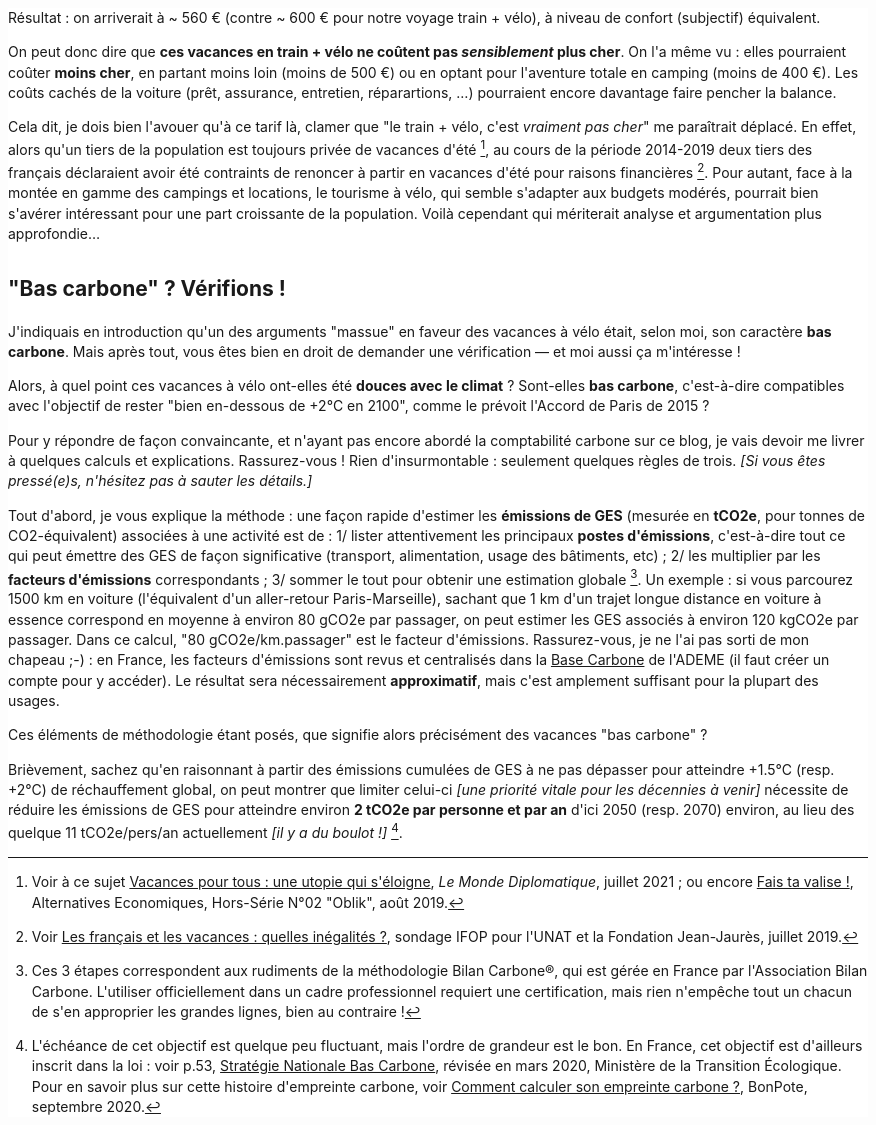 Résultat : on arriverait à ~ 560 € (contre ~ 600 € pour notre voyage train + vélo), à niveau de confort (subjectif) équivalent.

On peut donc dire que **ces vacances en train + vélo ne coûtent pas _sensiblement_ plus cher**. On l'a même vu : elles pourraient coûter **moins cher**, en partant moins loin (moins de 500 €) ou en optant pour l'aventure totale en camping (moins de 400 €). Les coûts cachés de la voiture (prêt, assurance, entretien, réparartions, …) pourraient encore davantage faire pencher la balance.

Cela dit, je dois bien l'avouer qu'à ce tarif là, clamer que "le train + vélo, c'est _vraiment pas cher_" me paraîtrait déplacé. En effet, alors qu'un tiers de la population est toujours privée de vacances d'été [^7], au cours de la période 2014-2019 deux tiers des français déclaraient avoir été contraints de renoncer à partir en vacances d'été pour raisons financières [^8]. Pour autant, face à la montée en gamme des campings et locations, le tourisme à vélo, qui semble s'adapter aux budgets modérés, pourrait bien s'avérer intéressant pour une part croissante de la population. Voilà cependant qui mériterait analyse et argumentation plus approfondie…

[^7]: Voir à ce sujet [Vacances pour tous : une utopie qui s'éloigne](https://www.monde-diplomatique.fr/2021/07/CLASTRES/63298), _Le Monde Diplomatique_, juillet 2021 ; ou encore [Fais ta valise !](https://www.alternatives-economiques.fr/fais-valise/00089977), Alternatives Economiques, Hors-Série N°02 "Oblik", août 2019.
[^8]: Voir [Les français et les vacances : quelles inégalités ?](https://www.jean-jaures.org/publication/les-francais-et-les-vacances-quelles-inegalites/), sondage IFOP pour l'UNAT et la Fondation Jean-Jaurès, juillet 2019.

## "Bas carbone" ? Vérifions !

J'indiquais en introduction qu'un des arguments "massue" en faveur des vacances à vélo était, selon moi, son caractère **bas carbone**. Mais après tout, vous êtes bien en droit de demander une vérification — et moi aussi ça m'intéresse !

Alors, à quel point ces vacances à vélo ont-elles été **douces avec le climat** ? Sont-elles **bas carbone**, c'est-à-dire compatibles avec l'objectif de rester "bien en-dessous de +2°C en 2100", comme le prévoit l'Accord de Paris de 2015 ?

Pour y répondre de façon convaincante, et n'ayant pas encore abordé la comptabilité carbone sur ce blog, je vais devoir me livrer à quelques calculs et explications. Rassurez-vous ! Rien d'insurmontable : seulement quelques règles de trois. _[Si vous êtes pressé(e)s, n'hésitez pas à sauter les détails.]_

Tout d'abord, je vous explique la méthode : une façon rapide d'estimer les **émissions de GES** (mesurée en **tCO2e**, pour tonnes de CO2-équivalent) associées à une activité est de : 1/ lister attentivement les principaux **postes d'émissions**, c'est-à-dire tout ce qui peut émettre des GES de façon significative (transport, alimentation, usage des bâtiments, etc) ; 2/ les multiplier par les **facteurs d'émissions** correspondants ; 3/ sommer le tout pour obtenir une estimation globale [^9]. Un exemple : si vous parcourez 1500 km en voiture (l'équivalent d'un aller-retour Paris-Marseille), sachant que 1 km d'un trajet longue distance en voiture à essence correspond en moyenne à environ 80 gCO2e par passager, on peut estimer les GES associés à environ 120 kgCO2e par passager. Dans ce calcul, "80 gCO2e/km.passager" est le facteur d'émissions. Rassurez-vous, je ne l'ai pas sorti de mon chapeau ;-) : en France, les facteurs d'émissions sont revus et centralisés dans la [Base Carbone](https://www.bilans-ges.ademe.fr) de l'ADEME (il faut créer un compte pour y accéder). Le résultat sera nécessairement **approximatif**, mais c'est amplement suffisant pour la plupart des usages.

[^9]: Ces 3 étapes correspondent aux rudiments de la méthodologie Bilan Carbone®, qui est gérée en France par l'Association Bilan Carbone. L'utiliser officiellement dans un cadre professionnel requiert une certification, mais rien n'empêche tout un chacun de s'en approprier les grandes lignes, bien au contraire !

Ces éléments de méthodologie étant posés, que signifie alors précisément des vacances "bas carbone" ?

Brièvement, sachez qu'en raisonnant à partir des émissions cumulées de GES à ne pas dépasser pour atteindre +1.5°C (resp. +2°C) de réchauffement global, on peut montrer que limiter celui-ci _[une priorité vitale pour les décennies à venir]_ nécessite de réduire les émissions de GES pour atteindre environ **2 tCO2e par personne et par an** d'ici 2050 (resp. 2070) environ, au lieu des quelque 11 tCO2e/pers/an actuellement _[il y a du boulot !]_ [^10].


[^0]: Voir [Chiffres clés 2020 du tourisme à vélo](https://www.velo-territoires.org/ressources/categorie/publication-reference/?resource-id=19499#resource-chiffres-cles-2020-tourisme-a-velo), Vélo & Territoires, juillet 2021. En 2020, la fréquentation cyclable était ainsi en hausse de 28% toutes pratiques confondues, et le site FranceVéloTourisme, portail national pour le tourisme à vélo, enregistrait des visites record.
[^1]: Pour quelques mots qui rappellent l'importance de ce rapport et de ses conclusions, et des liens pour aller plus loin, voir [Le GIEC et nous](https://standblog.org/blog/post/2021/09/02/Le-GIEC-et-nous), Tristan Nitot, 2 septembre 2021.
[^2]: Voir [Bilan des émissions de gaz à effet de serre du secteur du tourisme en France](https://librairie.ademe.fr/changement-climatique-et-energie/4688-bilan-des-emissions-de-gaz-a-effet-de-serre-du-secteur-du-tourisme-en-france.html), ADEME et Carbone 4, avril 2021.
[0]: https://bonpote.com/pourquoi-arreter-lavion-ne-devrait-plus-etre-un-debat/
[^3]: Source : [Base carbone](https://www.bilans-ges.ademe.fr/) de l'ADEME.
[^4]: _Ibid_. Plus précisément, l'impact à l'usage retenu par l'ADEME est de 0 gCO2e/km pour le vélo classique et 2 gCO2e/km pour le VAE. La différence provenant de l'usage d'électricité dans le cas du VAE. Pour le vélo classique, seul l'alimentation du cycliste intervient, mais le surplus dû à l'effort est négligeable lors d'une pratique de loisir. En analyse de cycle de vie (ACV), on trouve le chiffre de 5 gCO2e/km pour le vélo classique (Fédération cycliste européenne, 2011, étude dont je n'ai néanmoins trouvé que des citations sur le web) et 11 gCO2e/km pour le VAE (Base carbone).
[^5]: À ce sujet, vous pouvez consulter l'excellent [dossier vélo en 5 parties](https://bonpote.com/le-velo-est-le-futur-de-nos-mobilites-1-5/) publié Guillaume Martin sur le site BonPote. _[Lui aussi avait démarré par des vacances à vélo… Peut-être finirai-je aussi militant pro-vélo très bientôt — ou le suis-je déjà ? ;-)]_
[^6]: Le budget moyen par foyer s'élevait ainsi en 2019 à environ 2200 €. Voir [Baromètre des vacances d'été 2019](https://www.europ-assistance.fr/fr/partenaires/media-room/publications/barometre-des-vacances-ete-europ-assistance-ipsos-2019), étude Ipsos menée pour Europ Assistance, juin 2019.
[^10]: L'échéance de cet objectif est quelque peu fluctuant, mais l'ordre de grandeur est le bon. En France, cet objectif est d'ailleurs inscrit dans la loi : voir p.53, [Stratégie Nationale Bas Carbone](https://www.ecologie.gouv.fr/strategie-nationale-bas-carbone-snbc), révisée en mars 2020, Ministère de la Transition Écologique. Pour en savoir plus sur cette histoire d'empreinte carbone, voir [Comment calculer son empreinte carbone ?](https://bonpote.com/comment-calculer-son-empreinte-carbone/), BonPote, septembre 2020.
[^11]: En page 34 de l'enquête [Le cœur des français](https://harris-interactive.fr/opinion_polls/le-coeur-des-francais/), publiée en août Harris Interactive pour Challenges, on lit que 84% des répondants jugent en effet le changement climatique comme un sujet inquiétant, à égalité avec "l'avenir de vos enfants". Dans ce cadre, 74% des sondés se disent prêts à moins prendre l'avion pour partir en vacances, et 69% à moins utiliser la voiture pour les déplacements. Merci à Tristan Nitot et son [vrac du vendredi 10 septembre 2021](https://standblog.org/blog/post/2021/09/10/En-vrac-du-vendredi) pour la découverte.
[^12]: Voir [Les fonctions sociales des vacances](https://www.alternatives-economiques.fr/fonctions-sociales-vacances/00099845), Alternatives Economiques, juillet 2021.
[^13]: Voir [L'enchantement du monde touristique](https://www.cairn.info/revue-actes-de-la-recherche-en-sciences-sociales-2007-5-page-4.htm), Bertrand Réau et Franck Poupeau, 2007.
[^14]: Voir [Décryptage de la loi climat : des promesses non tenues et une occasion manquée de faire émerger un texte historique](https://www.carbone4.com/decryptage-loi-climat), Carbone 4, mars 2021.
[^15]: Pour un peu d'histoire sur les trains et les privatisations, voir ce [fil Twitter](https://twitter.com/BB27000/status/1425371498295009287?s=20) du compte "BB27000".
[^16]: Voir [Le train doit passer la seconde](https://www.alternatives-economiques.fr/train-passer-seconde/00094698), Alternatives Economiques, Hors-Série N°04 "Oblik", janvier 2021.
[^17]: Ce slogan a été employé dans les manifestations de Gilets Jaunes dès 2018 comme antithèse à l'idée que les problématiques écologiques et sociales s'opposeraient naturellement. Au contraire, elles se rejoignent et sont complémentaires. Voir quelques analyses et reportages : [Usbek&Rica](https://usbeketrica.com/fr/article/fin-du-monde-fin-de-mois-meme-combat) (déc 2018), [Attac](https://france.attac.org/se-mobiliser/justice-sociale-et-climatique/article/fin-du-monde-fin-du-mois-meme-combat) (fév 2019), [France Culture](https://www.franceculture.fr/emissions/linvite-des-matins/fin-du-mois-fin-du-monde-meme-combat) (nov 2019), etc.